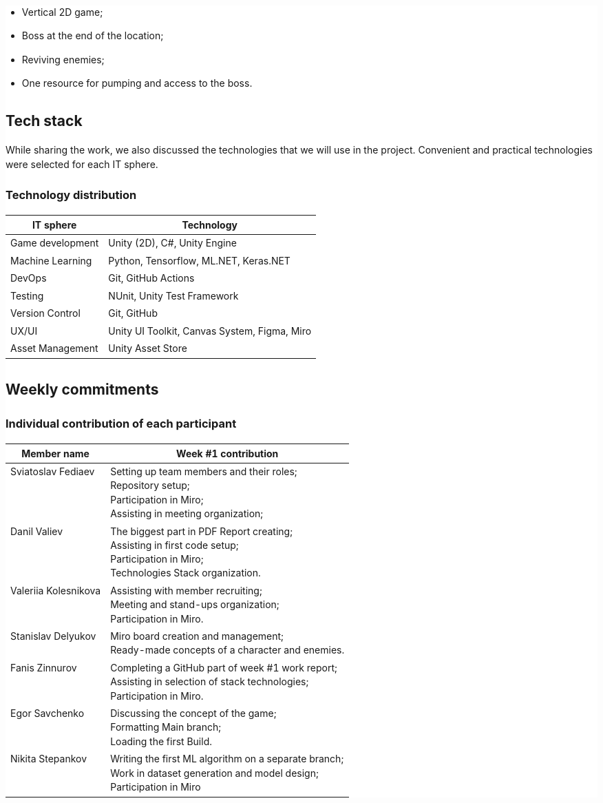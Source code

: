 * Vertical 2D game;  
    
* Boss at the end of the location;  
    
* Reviving enemies;  
    
* One resource for pumping and access to the boss.

## 

## Tech stack

While sharing the work, we also discussed the technologies that we will use in the project. Convenient and practical technologies were selected for each IT sphere.

### Technology distribution

| IT sphere  | Technology                                                                  |
| ----- | ----- |
| Game development | Unity (2D), C\#, Unity Engine |
| Machine Learning | Python, Tensorflow, ML.NET, Keras.NET |
| DevOps | Git, GitHub Actions |
| Testing | NUnit, Unity Test Framework |
| Version Control | Git, GitHub |
| UX/UI | Unity UI Toolkit, Canvas System, Figma, Miro |
| Asset Management | Unity Asset Store |

### 

### 

## 

## Weekly commitments

### Individual contribution of each participant

| Member name          | Week #1 contribution                                                                                          |
|----------------------|---------------------------------------------------------------------------------------------------------------|
| Sviatoslav Fediaev   | Setting up team members and their roles;<br>Repository setup;<br>Participation in Miro;<br>Assisting in meeting organization; |
| Danil Valiev         | The biggest part in PDF Report creating;<br>Assisting in first code setup;<br>Participation in Miro;<br>Technologies Stack organization. |
| Valeriia Kolesnikova | Assisting with member recruiting;<br>Meeting and stand-ups organization;<br>Participation in Miro.            |
| Stanislav Delyukov   | Miro board creation and management;<br>Ready-made concepts of a character and enemies.                        |
| Fanis Zinnurov       | Completing a GitHub part of week #1 work report;<br>Assisting in selection of stack technologies;<br>Participation in Miro. |
| Egor Savchenko       | Discussing the concept of the game;<br>Formatting Main branch;<br>Loading the first Build.                    |
| Nikita Stepankov     | Writing the first ML algorithm on a separate branch;<br>Work in dataset generation and model design;<br>Participation in Miro |
